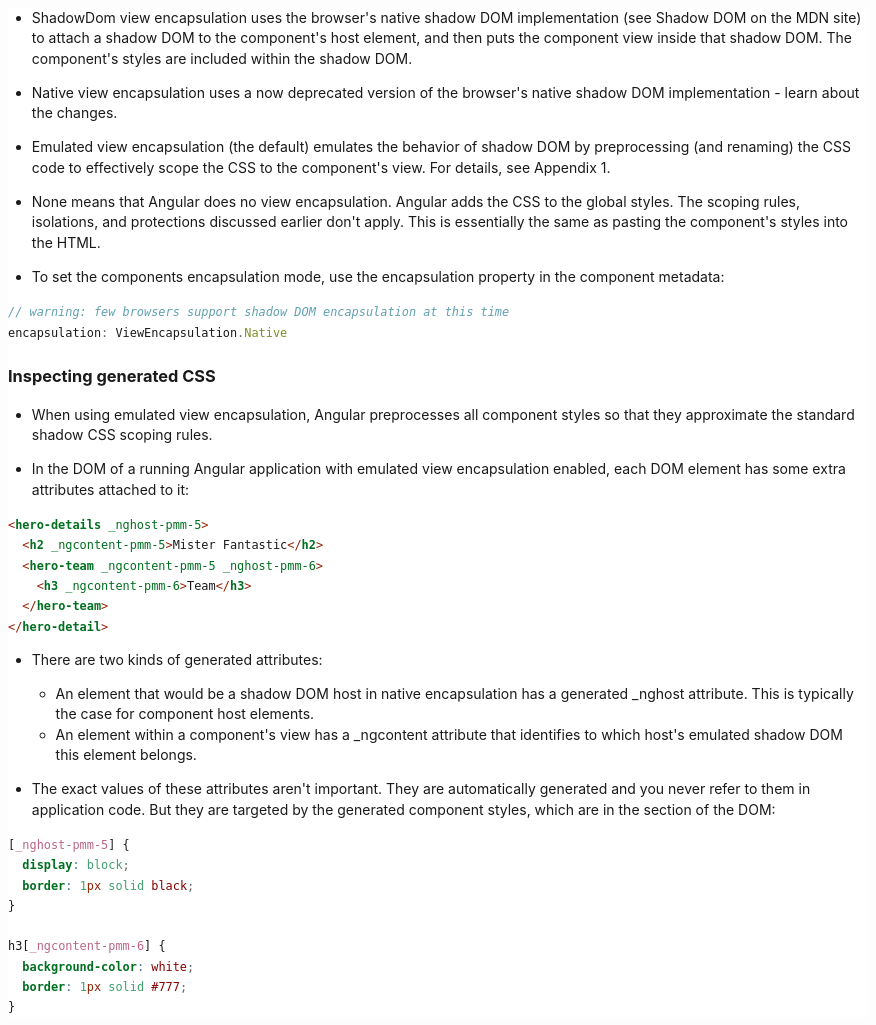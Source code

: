   - ShadowDom view encapsulation uses the browser's native shadow DOM implementation (see Shadow DOM on the MDN site) to attach a shadow DOM to the component's host element, and then puts the component view inside that shadow DOM. The component's styles are included within the shadow DOM.

  - Native view encapsulation uses a now deprecated version of the browser's native shadow DOM implementation - learn about the changes.

  - Emulated view encapsulation (the default) emulates the behavior of shadow DOM by preprocessing (and renaming) the CSS code to effectively scope the CSS to the component's view. For details, see Appendix 1.

  - None means that Angular does no view encapsulation. Angular adds the CSS to the global styles. The scoping rules, isolations, and protections discussed earlier don't apply. This is essentially the same as pasting the component's styles into the HTML.

- To set the components encapsulation mode, use the encapsulation property in the component metadata:

```javascript
// warning: few browsers support shadow DOM encapsulation at this time
encapsulation: ViewEncapsulation.Native
```

### Inspecting generated CSS

- When using emulated view encapsulation, Angular preprocesses all component styles so that they approximate the standard shadow CSS scoping rules.

- In the DOM of a running Angular application with emulated view encapsulation enabled, each DOM element has some extra attributes attached to it:

```html
<hero-details _nghost-pmm-5>
  <h2 _ngcontent-pmm-5>Mister Fantastic</h2>
  <hero-team _ngcontent-pmm-5 _nghost-pmm-6>
    <h3 _ngcontent-pmm-6>Team</h3>
  </hero-team>
</hero-detail>
```

- There are two kinds of generated attributes:
  - An element that would be a shadow DOM host in native encapsulation has a generated _nghost attribute. This is typically the case for component host elements.
  - An element within a component's view has a _ngcontent attribute that identifies to which host's emulated shadow DOM this element belongs.

- The exact values of these attributes aren't important. They are automatically generated and you never refer to them in application code. But they are targeted by the generated component styles, which are in the <head> section of the DOM:

```css
[_nghost-pmm-5] {
  display: block;
  border: 1px solid black;
}

h3[_ngcontent-pmm-6] {
  background-color: white;
  border: 1px solid #777;
}
```
